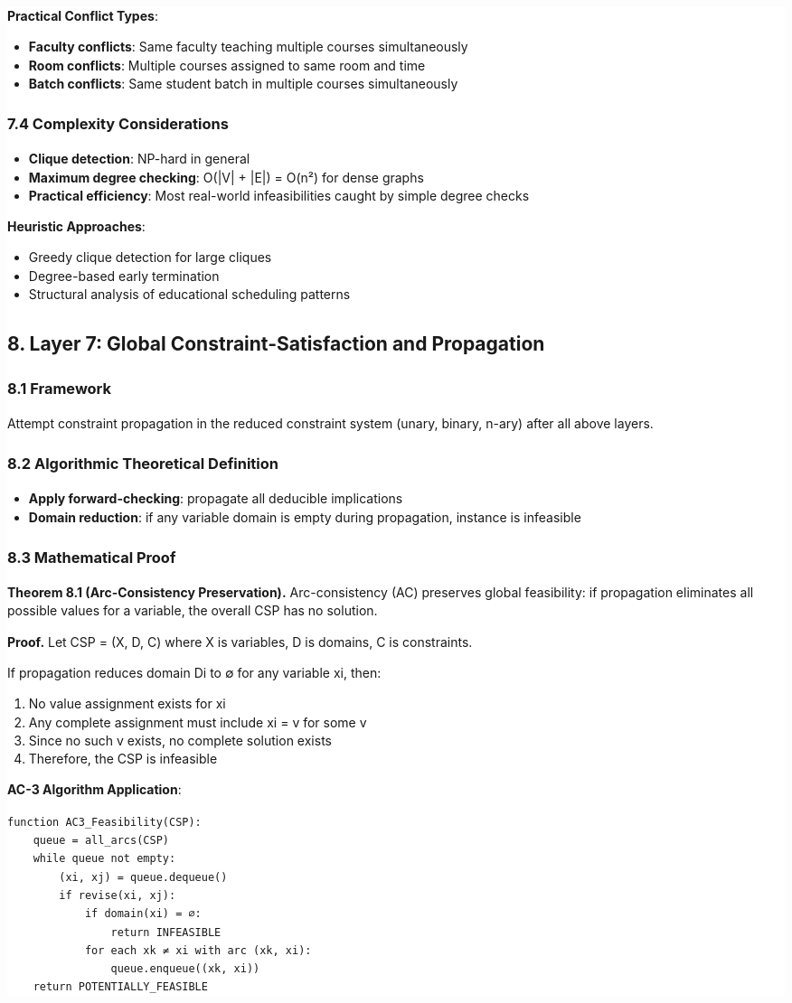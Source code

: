 **Practical Conflict Types**:
- **Faculty conflicts**: Same faculty teaching multiple courses simultaneously
- **Room conflicts**: Multiple courses assigned to same room and time
- **Batch conflicts**: Same student batch in multiple courses simultaneously

### 7.4 Complexity Considerations

- **Clique detection**: NP-hard in general
- **Maximum degree checking**: O(|V| + |E|) = O(n²) for dense graphs
- **Practical efficiency**: Most real-world infeasibilities caught by simple degree checks

**Heuristic Approaches**:
- Greedy clique detection for large cliques
- Degree-based early termination
- Structural analysis of educational scheduling patterns

## 8. Layer 7: Global Constraint-Satisfaction and Propagation

### 8.1 Framework

Attempt constraint propagation in the reduced constraint system (unary, binary, n-ary) after all above layers.

### 8.2 Algorithmic Theoretical Definition

- **Apply forward-checking**: propagate all deducible implications
- **Domain reduction**: if any variable domain is empty during propagation, instance is infeasible

### 8.3 Mathematical Proof

**Theorem 8.1 (Arc-Consistency Preservation).** Arc-consistency (AC) preserves global feasibility: if propagation eliminates all possible values for a variable, the overall CSP has no solution.

**Proof.** Let CSP = (X, D, C) where X is variables, D is domains, C is constraints.

If propagation reduces domain Di to ∅ for any variable xi, then:
1. No value assignment exists for xi
2. Any complete assignment must include xi = v for some v
3. Since no such v exists, no complete solution exists
4. Therefore, the CSP is infeasible

**AC-3 Algorithm Application**:
```
function AC3_Feasibility(CSP):
    queue = all_arcs(CSP)
    while queue not empty:
        (xi, xj) = queue.dequeue()
        if revise(xi, xj):
            if domain(xi) = ∅:
                return INFEASIBLE
            for each xk ≠ xi with arc (xk, xi):
                queue.enqueue((xk, xi))
    return POTENTIALLY_FEASIBLE
```
